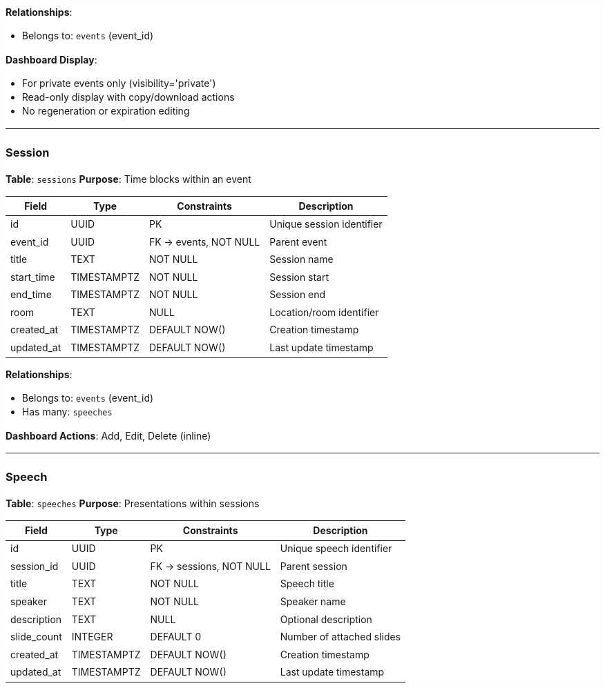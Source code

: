 **Relationships**:
- Belongs to: `events` (event_id)

**Dashboard Display**:
- For private events only (visibility='private')
- Read-only display with copy/download actions
- No regeneration or expiration editing

---

### Session
**Table**: `sessions`
**Purpose**: Time blocks within an event

| Field | Type | Constraints | Description |
|-------|------|-------------|-------------|
| id | UUID | PK | Unique session identifier |
| event_id | UUID | FK → events, NOT NULL | Parent event |
| title | TEXT | NOT NULL | Session name |
| start_time | TIMESTAMPTZ | NOT NULL | Session start |
| end_time | TIMESTAMPTZ | NOT NULL | Session end |
| room | TEXT | NULL | Location/room identifier |
| created_at | TIMESTAMPTZ | DEFAULT NOW() | Creation timestamp |
| updated_at | TIMESTAMPTZ | DEFAULT NOW() | Last update timestamp |

**Relationships**:
- Belongs to: `events` (event_id)
- Has many: `speeches`

**Dashboard Actions**: Add, Edit, Delete (inline)

---

### Speech
**Table**: `speeches`
**Purpose**: Presentations within sessions

| Field | Type | Constraints | Description |
|-------|------|-------------|-------------|
| id | UUID | PK | Unique speech identifier |
| session_id | UUID | FK → sessions, NOT NULL | Parent session |
| title | TEXT | NOT NULL | Speech title |
| speaker | TEXT | NOT NULL | Speaker name |
| description | TEXT | NULL | Optional description |
| slide_count | INTEGER | DEFAULT 0 | Number of attached slides |
| created_at | TIMESTAMPTZ | DEFAULT NOW() | Creation timestamp |
| updated_at | TIMESTAMPTZ | DEFAULT NOW() | Last update timestamp |
